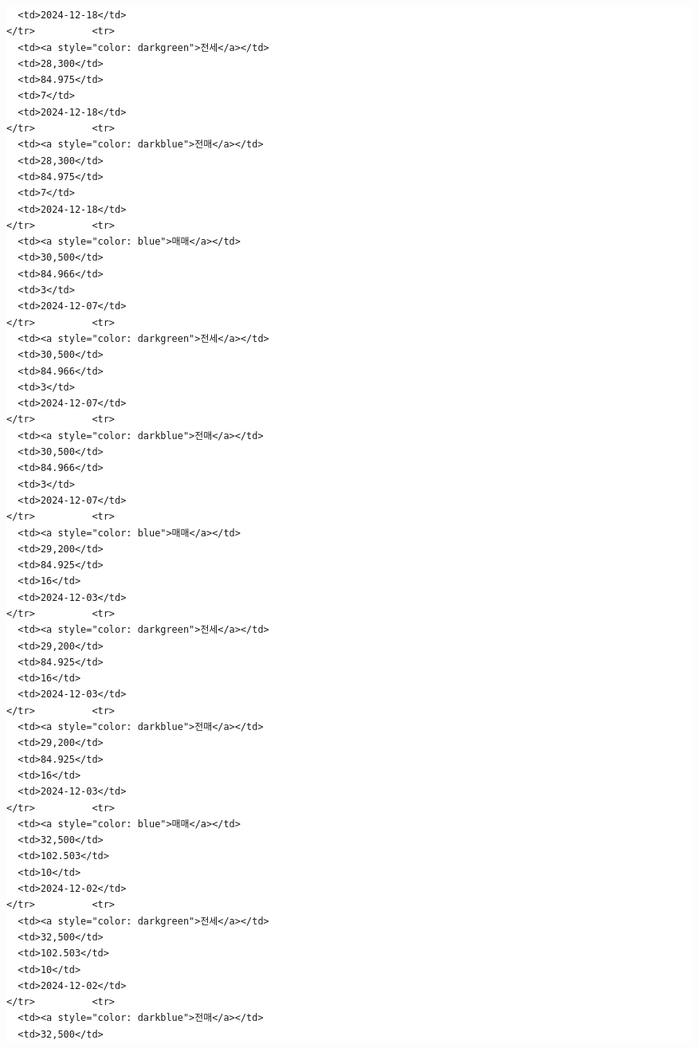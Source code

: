       <td>2024-12-18</td>
    </tr>          <tr>
      <td><a style="color: darkgreen">전세</a></td>
      <td>28,300</td>
      <td>84.975</td>
      <td>7</td>
      <td>2024-12-18</td>
    </tr>          <tr>
      <td><a style="color: darkblue">전매</a></td>
      <td>28,300</td>
      <td>84.975</td>
      <td>7</td>
      <td>2024-12-18</td>
    </tr>          <tr>
      <td><a style="color: blue">매매</a></td>
      <td>30,500</td>
      <td>84.966</td>
      <td>3</td>
      <td>2024-12-07</td>
    </tr>          <tr>
      <td><a style="color: darkgreen">전세</a></td>
      <td>30,500</td>
      <td>84.966</td>
      <td>3</td>
      <td>2024-12-07</td>
    </tr>          <tr>
      <td><a style="color: darkblue">전매</a></td>
      <td>30,500</td>
      <td>84.966</td>
      <td>3</td>
      <td>2024-12-07</td>
    </tr>          <tr>
      <td><a style="color: blue">매매</a></td>
      <td>29,200</td>
      <td>84.925</td>
      <td>16</td>
      <td>2024-12-03</td>
    </tr>          <tr>
      <td><a style="color: darkgreen">전세</a></td>
      <td>29,200</td>
      <td>84.925</td>
      <td>16</td>
      <td>2024-12-03</td>
    </tr>          <tr>
      <td><a style="color: darkblue">전매</a></td>
      <td>29,200</td>
      <td>84.925</td>
      <td>16</td>
      <td>2024-12-03</td>
    </tr>          <tr>
      <td><a style="color: blue">매매</a></td>
      <td>32,500</td>
      <td>102.503</td>
      <td>10</td>
      <td>2024-12-02</td>
    </tr>          <tr>
      <td><a style="color: darkgreen">전세</a></td>
      <td>32,500</td>
      <td>102.503</td>
      <td>10</td>
      <td>2024-12-02</td>
    </tr>          <tr>
      <td><a style="color: darkblue">전매</a></td>
      <td>32,500</td>
